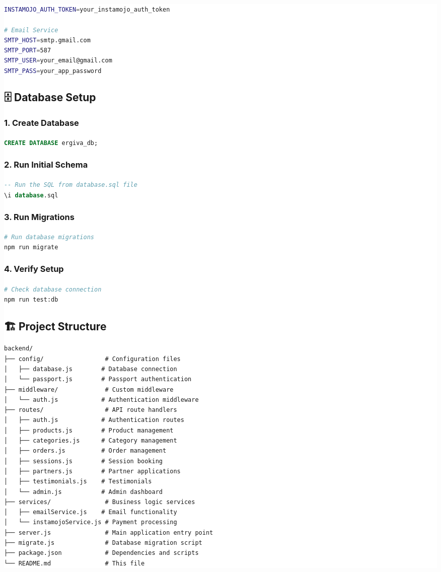 ```bash
INSTAMOJO_AUTH_TOKEN=your_instamojo_auth_token

# Email Service
SMTP_HOST=smtp.gmail.com
SMTP_PORT=587
SMTP_USER=your_email@gmail.com
SMTP_PASS=your_app_password
```

## 🗄️ Database Setup

### 1. Create Database
```sql
CREATE DATABASE ergiva_db;
```

### 2. Run Initial Schema
```sql
-- Run the SQL from database.sql file
\i database.sql
```

### 3. Run Migrations
```bash
# Run database migrations
npm run migrate
```

### 4. Verify Setup
```bash
# Check database connection
npm run test:db
```

## 🏗️ Project Structure

```
backend/
├── config/                 # Configuration files
│   ├── database.js        # Database connection
│   └── passport.js        # Passport authentication
├── middleware/             # Custom middleware
│   └── auth.js            # Authentication middleware
├── routes/                 # API route handlers
│   ├── auth.js            # Authentication routes
│   ├── products.js        # Product management
│   ├── categories.js      # Category management
│   ├── orders.js          # Order management
│   ├── sessions.js        # Session booking
│   ├── partners.js        # Partner applications
│   ├── testimonials.js    # Testimonials
│   └── admin.js           # Admin dashboard
├── services/               # Business logic services
│   ├── emailService.js    # Email functionality
│   └── instamojoService.js # Payment processing
├── server.js               # Main application entry point
├── migrate.js              # Database migration script
├── package.json            # Dependencies and scripts
└── README.md               # This file
```
